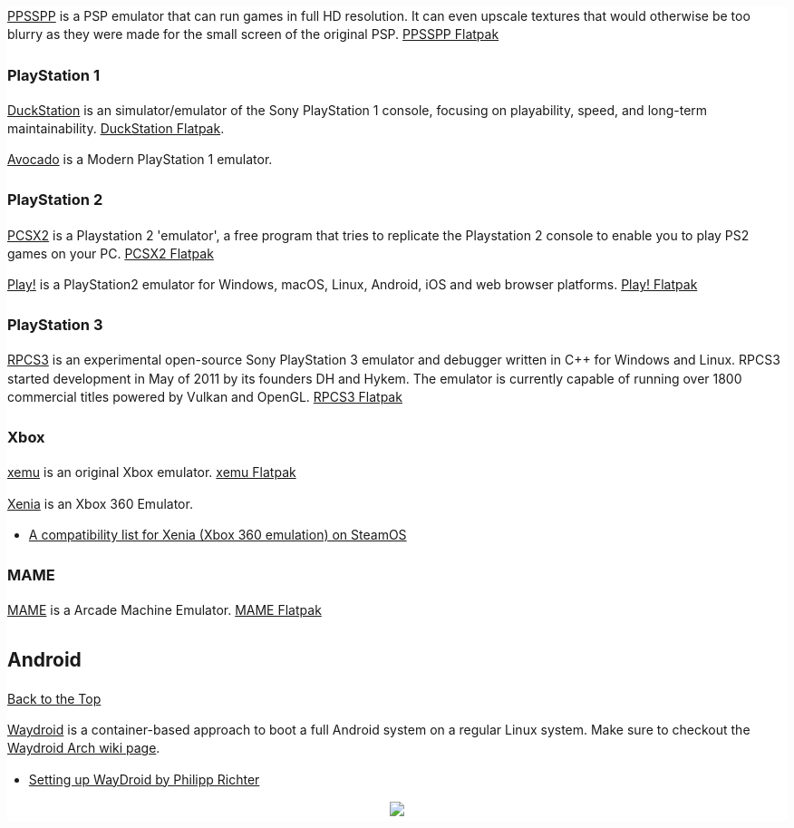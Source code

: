 [PPSSPP](https://www.ppsspp.org/) is a PSP emulator that can run games in full HD resolution. It can even upscale textures that would otherwise be too blurry as they were made for the small screen of the original PSP. [PPSSPP Flatpak](https://flathub.org/apps/details/org.ppsspp.PPSSPP)

### PlayStation 1

[DuckStation](https://www.duckstation.org/) is an simulator/emulator of the Sony PlayStation 1 console, focusing on playability, speed, and long-term maintainability. [DuckStation Flatpak](https://flathub.org/apps/details/org.duckstation.DuckStation).

[Avocado](https://github.com/JaCzekanski/Avocado) is a Modern PlayStation 1 emulator.

### PlayStation 2

[PCSX2](https://pcsx2.net/) is a Playstation 2 'emulator', a free program that tries to replicate the Playstation 2 console to enable you to play PS2 games on your PC. [PCSX2 Flatpak](https://flathub.org/apps/details/net.pcsx2.PCSX2)

[Play!](https://github.com/jpd002/Play-) is a PlayStation2 emulator for Windows, macOS, Linux, Android, iOS and web browser platforms. [Play! Flatpak](https://flathub.org/apps/details/org.purei.Play)

### PlayStation 3

[RPCS3](https://rpcs3.net/) is an experimental open-source Sony PlayStation 3 emulator and debugger written in C++ for Windows and Linux. RPCS3 started development in May of 2011 by its founders DH and Hykem. The emulator is currently capable of running over 1800 commercial titles powered by Vulkan and OpenGL. [RPCS3 Flatpak](https://flathub.org/apps/details/net.rpcs3.RPCS3)

### Xbox

[xemu](https://xemu.app/) is an original Xbox emulator. [xemu Flatpak](https://flathub.org/apps/details/app.xemu.xemu)

[Xenia](https://github.com/xenia-project/xenia) is an Xbox 360 Emulator. 

  - [A compatibility list for Xenia (Xbox 360 emulation) on SteamOS](https://docs.google.com/spreadsheets/d/1JmmmpMoge082wRsclijU3Ss491AWTDDdncepiARsN_0/edit?usp=sharing)

### MAME

[MAME](https://www.mamedev.org/) is a Arcade Machine Emulator. [MAME Flatpak](https://flathub.org/apps/details/org.mamedev.MAME)

## Android

[Back to the Top](#games-and-software)

[Waydroid](https://github.com/waydroid/waydroid) is a container-based approach to boot a full Android system on a regular Linux system. Make sure to checkout the [Waydroid Arch wiki page](https://wiki.archlinux.org/title/Waydroid).

* [Setting up WayDroid by Philipp Richter](https://gitlab.com/popsulfr/steam-deck-tricks#android-via-waydroid)

<p align="center">
  <img src="https://user-images.githubusercontent.com/45159366/189516892-24454312-836a-4a88-a6b8-a3e9aaa8612c.png">
    <br />
</p>
